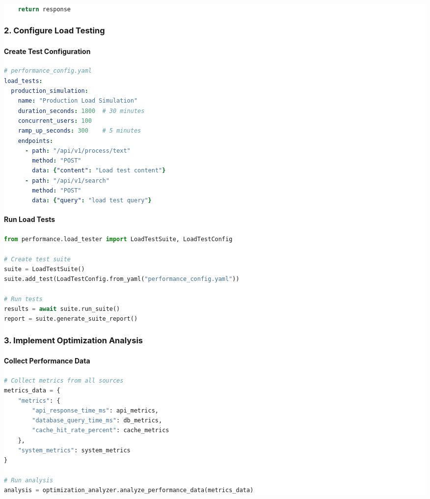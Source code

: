 ```python
    return response
```

### 2. Configure Load Testing

#### Create Test Configuration
```yaml
# performance_config.yaml
load_tests:
  production_simulation:
    name: "Production Load Simulation"
    duration_seconds: 1800  # 30 minutes
    concurrent_users: 100
    ramp_up_seconds: 300    # 5 minutes
    endpoints:
      - path: "/api/v1/process/text"
        method: "POST"
        data: {"content": "Load test content"}
      - path: "/api/v1/search"
        method: "POST"
        data: {"query": "load test query"}
```

#### Run Load Tests
```python
from performance.load_tester import LoadTestSuite, LoadTestConfig

# Create test suite
suite = LoadTestSuite()
suite.add_test(LoadTestConfig.from_yaml("performance_config.yaml"))

# Run tests
results = await suite.run_suite()
report = suite.generate_suite_report()
```

### 3. Implement Optimization Analysis

#### Collect Performance Data
```python
# Collect metrics from all sources
metrics_data = {
    "metrics": {
        "api_response_time_ms": api_metrics,
        "database_query_time_ms": db_metrics,
        "cache_hit_rate_percent": cache_metrics
    },
    "system_metrics": system_metrics
}

# Run analysis
analysis = optimization_analyzer.analyze_performance_data(metrics_data)
```
